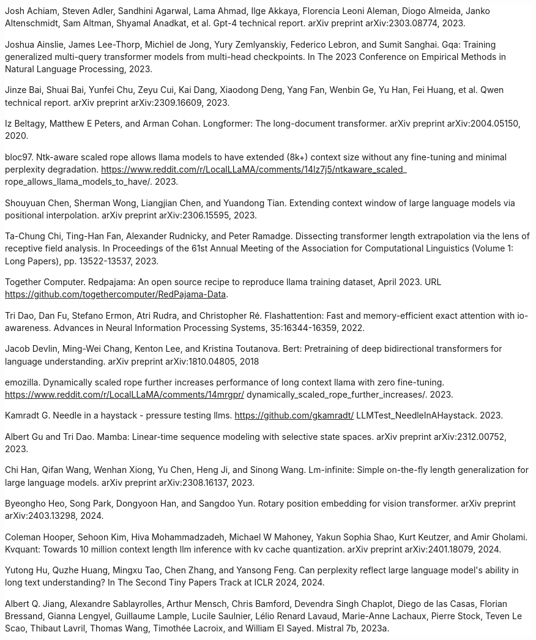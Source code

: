 Josh Achiam, Steven Adler, Sandhini Agarwal, Lama Ahmad, Ilge Akkaya, Florencia Leoni Aleman, Diogo Almeida, Janko Altenschmidt, Sam Altman, Shyamal Anadkat, et al. Gpt-4 technical report. arXiv preprint arXiv:2303.08774, 2023.

Joshua Ainslie, James Lee-Thorp, Michiel de Jong, Yury Zemlyanskiy, Federico Lebron, and Sumit Sanghai. Gqa: Training generalized multi-query transformer models from multi-head checkpoints. In The 2023 Conference on Empirical Methods in Natural Language Processing, 2023.

Jinze Bai, Shuai Bai, Yunfei Chu, Zeyu Cui, Kai Dang, Xiaodong Deng, Yang Fan, Wenbin Ge, Yu Han, Fei Huang, et al. Qwen technical report. arXiv preprint arXiv:2309.16609, 2023.

Iz Beltagy, Matthew E Peters, and Arman Cohan. Longformer: The long-document transformer. arXiv preprint arXiv:2004.05150, 2020.

bloc97. Ntk-aware scaled rope allows llama models to have extended $(8 \mathrm{k}+)$ context size without any fine-tuning and minimal perplexity degradation. https://www.reddit.com/r/LocalLLaMA/comments/14lz7j5/ntkaware_scaled_ rope_allows_llama_models_to_have/. 2023.

Shouyuan Chen, Sherman Wong, Liangjian Chen, and Yuandong Tian. Extending context window of large language models via positional interpolation. arXiv preprint arXiv:2306.15595, 2023.

Ta-Chung Chi, Ting-Han Fan, Alexander Rudnicky, and Peter Ramadge. Dissecting transformer length extrapolation via the lens of receptive field analysis. In Proceedings of the 61st Annual Meeting of the Association for Computational Linguistics (Volume 1: Long Papers), pp. 13522-13537, 2023.

Together Computer. Redpajama: An open source recipe to reproduce llama training dataset, April 2023. URL https://github.com/togethercomputer/RedPajama-Data.

Tri Dao, Dan Fu, Stefano Ermon, Atri Rudra, and Christopher Ré. Flashattention: Fast and memory-efficient exact attention with io-awareness. Advances in Neural Information Processing Systems, 35:16344-16359, 2022.

Jacob Devlin, Ming-Wei Chang, Kenton Lee, and Kristina Toutanova. Bert: Pretraining of deep bidirectional transformers for language understanding. arXiv preprint arXiv:1810.04805, 2018

emozilla. Dynamically scaled rope further increases performance of long context llama with zero fine-tuning. https://www.reddit.com/r/LocalLLaMA/comments/14mrgpr/ dynamically_scaled_rope_further_increases/. 2023.

Kamradt G. Needle in a haystack - pressure testing llms. https://github.com/gkamradt/ LLMTest_NeedleInAHaystack. 2023.

Albert Gu and Tri Dao. Mamba: Linear-time sequence modeling with selective state spaces. arXiv preprint arXiv:2312.00752, 2023.

Chi Han, Qifan Wang, Wenhan Xiong, Yu Chen, Heng Ji, and Sinong Wang. Lm-infinite: Simple on-the-fly length generalization for large language models. arXiv preprint arXiv:2308.16137, 2023.

Byeongho Heo, Song Park, Dongyoon Han, and Sangdoo Yun. Rotary position embedding for vision transformer. arXiv preprint arXiv:2403.13298, 2024.

Coleman Hooper, Sehoon Kim, Hiva Mohammadzadeh, Michael W Mahoney, Yakun Sophia Shao, Kurt Keutzer, and Amir Gholami. Kvquant: Towards 10 million context length llm inference with kv cache quantization. arXiv preprint arXiv:2401.18079, 2024.

Yutong Hu, Quzhe Huang, Mingxu Tao, Chen Zhang, and Yansong Feng. Can perplexity reflect large language model's ability in long text understanding? In The Second Tiny Papers Track at ICLR 2024, 2024.

Albert Q. Jiang, Alexandre Sablayrolles, Arthur Mensch, Chris Bamford, Devendra Singh Chaplot, Diego de las Casas, Florian Bressand, Gianna Lengyel, Guillaume Lample, Lucile Saulnier, Lélio Renard Lavaud, Marie-Anne Lachaux, Pierre Stock, Teven Le Scao, Thibaut Lavril, Thomas Wang, Timothée Lacroix, and William El Sayed. Mistral 7b, 2023a.
